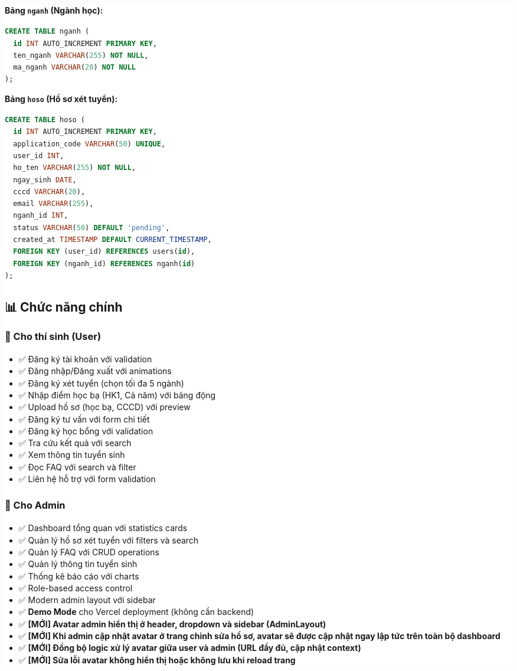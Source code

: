 **Bảng `nganh` (Ngành học):**

```sql
CREATE TABLE nganh (
  id INT AUTO_INCREMENT PRIMARY KEY,
  ten_nganh VARCHAR(255) NOT NULL,
  ma_nganh VARCHAR(20) NOT NULL
);
```

**Bảng `hoso` (Hồ sơ xét tuyển):**

```sql
CREATE TABLE hoso (
  id INT AUTO_INCREMENT PRIMARY KEY,
  application_code VARCHAR(50) UNIQUE,
  user_id INT,
  ho_ten VARCHAR(255) NOT NULL,
  ngay_sinh DATE,
  cccd VARCHAR(20),
  email VARCHAR(255),
  nganh_id INT,
  status VARCHAR(50) DEFAULT 'pending',
  created_at TIMESTAMP DEFAULT CURRENT_TIMESTAMP,
  FOREIGN KEY (user_id) REFERENCES users(id),
  FOREIGN KEY (nganh_id) REFERENCES nganh(id)
);
```

## 📊 Chức năng chính

### 🎯 Cho thí sinh (User)

- ✅ Đăng ký tài khoản với validation
- ✅ Đăng nhập/Đăng xuất với animations
- ✅ Đăng ký xét tuyển (chọn tối đa 5 ngành)
- ✅ Nhập điểm học bạ (HK1, Cả năm) với bảng động
- ✅ Upload hồ sơ (học bạ, CCCD) với preview
- ✅ Đăng ký tư vấn với form chi tiết
- ✅ Đăng ký học bổng với validation
- ✅ Tra cứu kết quả với search
- ✅ Xem thông tin tuyển sinh
- ✅ Đọc FAQ với search và filter
- ✅ Liên hệ hỗ trợ với form validation

### 👑 Cho Admin

- ✅ Dashboard tổng quan với statistics cards
- ✅ Quản lý hồ sơ xét tuyển với filters và search
- ✅ Quản lý FAQ với CRUD operations
- ✅ Quản lý thông tin tuyển sinh
- ✅ Thống kê báo cáo với charts
- ✅ Role-based access control
- ✅ Modern admin layout với sidebar
- ✅ **Demo Mode** cho Vercel deployment (không cần backend)
- ✅ **[MỚI] Avatar admin hiển thị ở header, dropdown và sidebar (AdminLayout)**
- ✅ **[MỚI] Khi admin cập nhật avatar ở trang chỉnh sửa hồ sơ, avatar sẽ được cập nhật ngay lập tức trên toàn bộ dashboard**
- ✅ **[MỚI] Đồng bộ logic xử lý avatar giữa user và admin (URL đầy đủ, cập nhật context)**
- ✅ **[MỚI] Sửa lỗi avatar không hiển thị hoặc không lưu khi reload trang**
